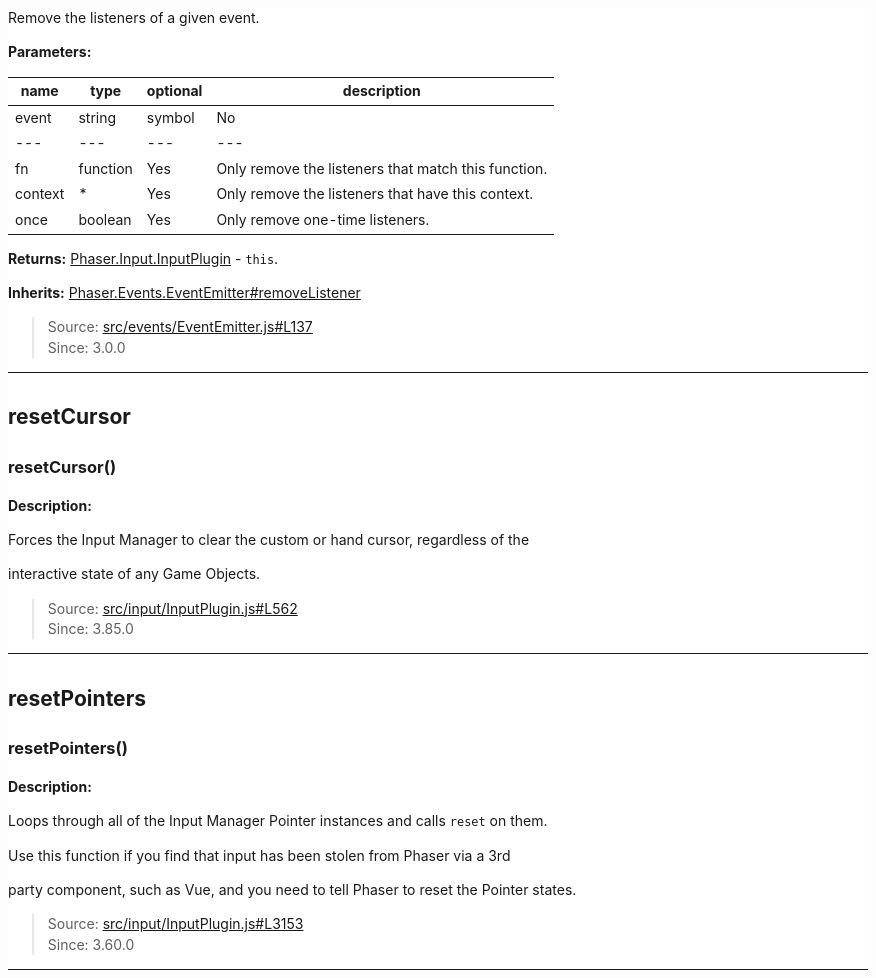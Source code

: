 Remove the listeners of a given event.

**Parameters:**

| name | type | optional | description |
| --- | --- | --- | --- |
| event | string | symbol | No | The event name. |
| --- | --- | --- | --- |
| fn | function | Yes | Only remove the listeners that match this function. |
| context | \* | Yes | Only remove the listeners that have this context. |
| once | boolean | Yes | Only remove one-time listeners. |

**Returns:** [Phaser.Input.InputPlugin](input-inputplugin.md) - `this`.

**Inherits:** [Phaser.Events.EventEmitter#removeListener](events-eventemitter.md)

> Source: [src/events/EventEmitter.js#L137](https://github.com/phaserjs/phaser/blob/v3.87.0/src/events/EventEmitter.js#L137)  
> Since: 3.0.0

---

## resetCursor

### <instance> resetCursor()

**Description:**

Forces the Input Manager to clear the custom or hand cursor, regardless of the

interactive state of any Game Objects.

> Source: [src/input/InputPlugin.js#L562](https://github.com/phaserjs/phaser/blob/v3.87.0/src/input/InputPlugin.js#L562)  
> Since: 3.85.0

---

## resetPointers

### <instance> resetPointers()

**Description:**

Loops through all of the Input Manager Pointer instances and calls `reset` on them.

Use this function if you find that input has been stolen from Phaser via a 3rd

party component, such as Vue, and you need to tell Phaser to reset the Pointer states.

> Source: [src/input/InputPlugin.js#L3153](https://github.com/phaserjs/phaser/blob/v3.87.0/src/input/InputPlugin.js#L3153)  
> Since: 3.60.0

---
